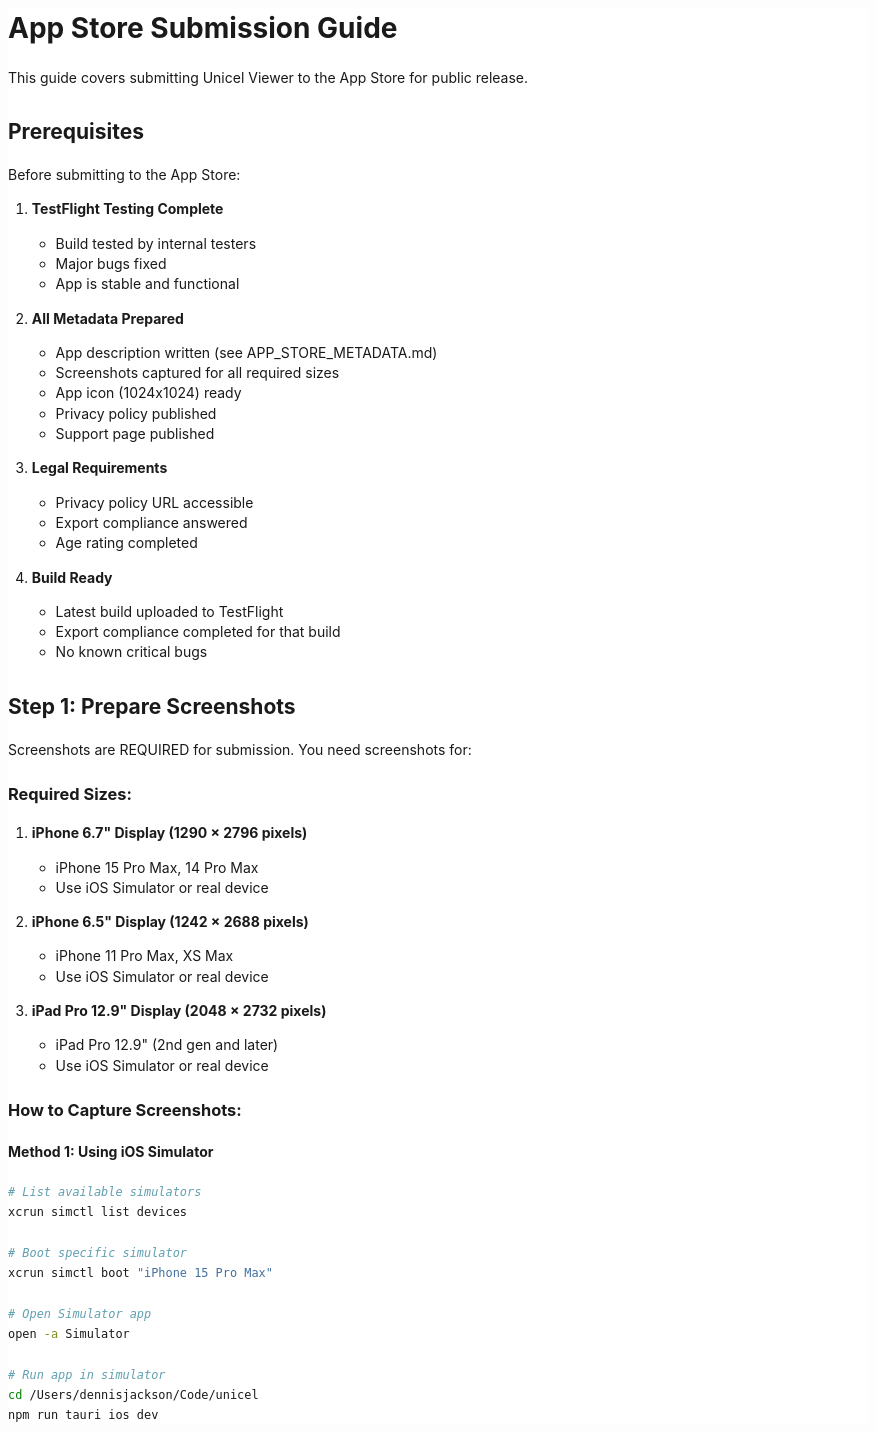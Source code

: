 # App Store Submission Guide

This guide covers submitting Unicel Viewer to the App Store for public release.

## Prerequisites

Before submitting to the App Store:

1. **TestFlight Testing Complete**
   - Build tested by internal testers
   - Major bugs fixed
   - App is stable and functional

2. **All Metadata Prepared**
   - App description written (see APP_STORE_METADATA.md)
   - Screenshots captured for all required sizes
   - App icon (1024x1024) ready
   - Privacy policy published
   - Support page published

3. **Legal Requirements**
   - Privacy policy URL accessible
   - Export compliance answered
   - Age rating completed

4. **Build Ready**
   - Latest build uploaded to TestFlight
   - Export compliance completed for that build
   - No known critical bugs

## Step 1: Prepare Screenshots

Screenshots are REQUIRED for submission. You need screenshots for:

### Required Sizes:

1. **iPhone 6.7" Display (1290 × 2796 pixels)**
   - iPhone 15 Pro Max, 14 Pro Max
   - Use iOS Simulator or real device

2. **iPhone 6.5" Display (1242 × 2688 pixels)**
   - iPhone 11 Pro Max, XS Max
   - Use iOS Simulator or real device

3. **iPad Pro 12.9" Display (2048 × 2732 pixels)**
   - iPad Pro 12.9" (2nd gen and later)
   - Use iOS Simulator or real device

### How to Capture Screenshots:

#### Method 1: Using iOS Simulator

```bash
# List available simulators
xcrun simctl list devices

# Boot specific simulator
xcrun simctl boot "iPhone 15 Pro Max"

# Open Simulator app
open -a Simulator

# Run app in simulator
cd /Users/dennisjackson/Code/unicel
npm run tauri ios dev
```